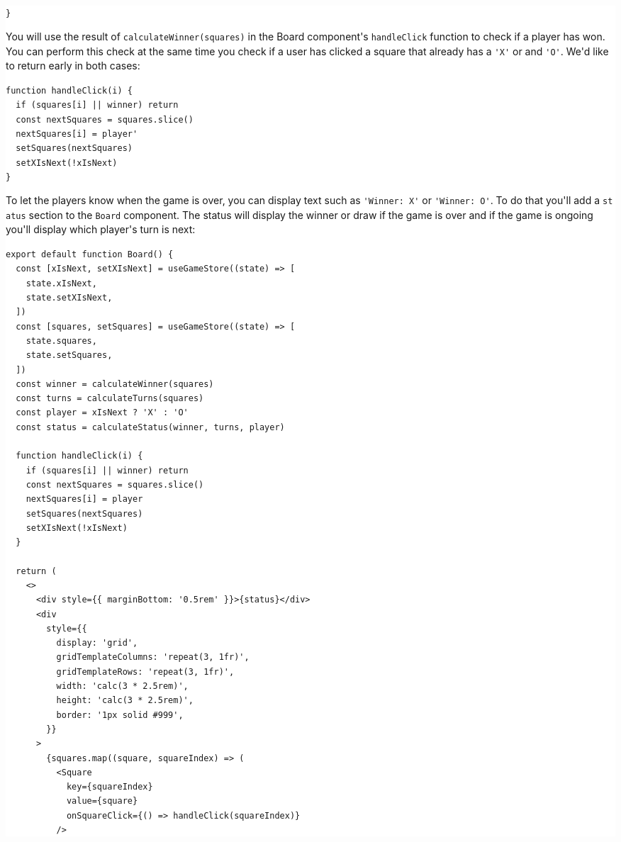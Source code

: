 ```ts
}
```

You will use the result of `calculateWinner(squares)` in the Board component's `handleClick`
function to check if a player has won. You can perform this check at the same time you check if a
user has clicked a square that already has a `'X'` or and `'O'`. We'd like to return early in
both cases:

```ts{2}
function handleClick(i) {
  if (squares[i] || winner) return
  const nextSquares = squares.slice()
  nextSquares[i] = player'
  setSquares(nextSquares)
  setXIsNext(!xIsNext)
}
```

To let the players know when the game is over, you can display text such as `'Winner: X'` or
`'Winner: O'`. To do that you'll add a `status` section to the `Board` component. The status will
display the winner or draw if the game is over and if the game is ongoing you'll display which
player's turn is next:

```tsx{10-11,13,25}
export default function Board() {
  const [xIsNext, setXIsNext] = useGameStore((state) => [
    state.xIsNext,
    state.setXIsNext,
  ])
  const [squares, setSquares] = useGameStore((state) => [
    state.squares,
    state.setSquares,
  ])
  const winner = calculateWinner(squares)
  const turns = calculateTurns(squares)
  const player = xIsNext ? 'X' : 'O'
  const status = calculateStatus(winner, turns, player)

  function handleClick(i) {
    if (squares[i] || winner) return
    const nextSquares = squares.slice()
    nextSquares[i] = player
    setSquares(nextSquares)
    setXIsNext(!xIsNext)
  }

  return (
    <>
      <div style={{ marginBottom: '0.5rem' }}>{status}</div>
      <div
        style={{
          display: 'grid',
          gridTemplateColumns: 'repeat(3, 1fr)',
          gridTemplateRows: 'repeat(3, 1fr)',
          width: 'calc(3 * 2.5rem)',
          height: 'calc(3 * 2.5rem)',
          border: '1px solid #999',
        }}
      >
        {squares.map((square, squareIndex) => (
          <Square
            key={squareIndex}
            value={square}
            onSquareClick={() => handleClick(squareIndex)}
          />
```